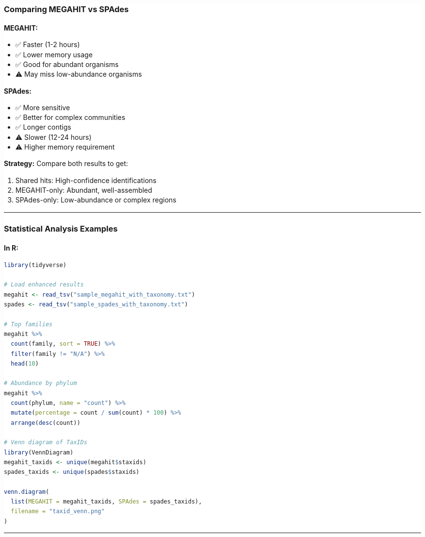 ### Comparing MEGAHIT vs SPAdes

**MEGAHIT:**
- ✅ Faster (1-2 hours)
- ✅ Lower memory usage
- ✅ Good for abundant organisms
- ⚠️ May miss low-abundance organisms

**SPAdes:**
- ✅ More sensitive
- ✅ Better for complex communities
- ✅ Longer contigs
- ⚠️ Slower (12-24 hours)
- ⚠️ Higher memory requirement

**Strategy:** Compare both results to get:
1. Shared hits: High-confidence identifications
2. MEGAHIT-only: Abundant, well-assembled
3. SPAdes-only: Low-abundance or complex regions

---

### Statistical Analysis Examples

**In R:**
```r
library(tidyverse)

# Load enhanced results
megahit <- read_tsv("sample_megahit_with_taxonomy.txt")
spades <- read_tsv("sample_spades_with_taxonomy.txt")

# Top families
megahit %>% 
  count(family, sort = TRUE) %>% 
  filter(family != "N/A") %>%
  head(10)

# Abundance by phylum
megahit %>%
  count(phylum, name = "count") %>%
  mutate(percentage = count / sum(count) * 100) %>%
  arrange(desc(count))

# Venn diagram of TaxIDs
library(VennDiagram)
megahit_taxids <- unique(megahit$staxids)
spades_taxids <- unique(spades$staxids)

venn.diagram(
  list(MEGAHIT = megahit_taxids, SPAdes = spades_taxids),
  filename = "taxid_venn.png"
)
```

---